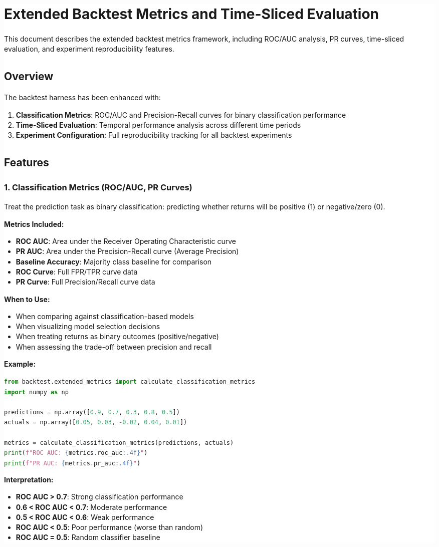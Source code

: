 # Extended Backtest Metrics and Time-Sliced Evaluation

This document describes the extended backtest metrics framework, including ROC/AUC analysis, PR curves, time-sliced evaluation, and experiment reproducibility features.

## Overview

The backtest harness has been enhanced with:

1. **Classification Metrics**: ROC/AUC and Precision-Recall curves for binary classification performance
2. **Time-Sliced Evaluation**: Temporal performance analysis across different time periods
3. **Experiment Configuration**: Full reproducibility tracking for all backtest experiments

## Features

### 1. Classification Metrics (ROC/AUC, PR Curves)

Treat the prediction task as binary classification: predicting whether returns will be positive (1) or negative/zero (0).

**Metrics Included:**
- **ROC AUC**: Area under the Receiver Operating Characteristic curve
- **PR AUC**: Area under the Precision-Recall curve (Average Precision)
- **Baseline Accuracy**: Majority class baseline for comparison
- **ROC Curve**: Full FPR/TPR curve data
- **PR Curve**: Full Precision/Recall curve data

**When to Use:**
- When comparing against classification-based models
- When visualizing model selection decisions
- When treating returns as binary outcomes (positive/negative)
- When assessing the trade-off between precision and recall

**Example:**
```python
from backtest.extended_metrics import calculate_classification_metrics
import numpy as np

predictions = np.array([0.9, 0.7, 0.3, 0.8, 0.5])
actuals = np.array([0.05, 0.03, -0.02, 0.04, 0.01])

metrics = calculate_classification_metrics(predictions, actuals)
print(f"ROC AUC: {metrics.roc_auc:.4f}")
print(f"PR AUC: {metrics.pr_auc:.4f}")
```

**Interpretation:**
- **ROC AUC > 0.7**: Strong classification performance
- **0.6 < ROC AUC < 0.7**: Moderate performance
- **0.5 < ROC AUC < 0.6**: Weak performance
- **ROC AUC < 0.5**: Poor performance (worse than random)
- **ROC AUC = 0.5**: Random classifier baseline

